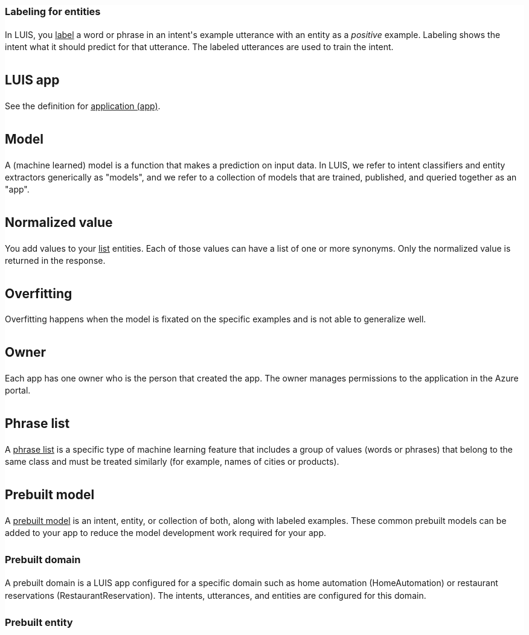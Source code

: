 ### Labeling for entities
In LUIS, you [label](how-to/entities.md) a word or phrase in an intent's example utterance with an entity as a _positive_ example. Labeling shows the intent what it should predict for that utterance. The labeled utterances are used to train the intent.

## LUIS app

See the definition for [application (app)](#application-app).

## Model

A (machine learned) model is a function that makes a prediction on input data. In LUIS, we refer to intent classifiers and entity extractors generically as "models", and we refer to a collection of models that are trained, published, and queried together as an "app".

## Normalized value

You add values to your [list](#list-entity) entities. Each of those values can have a list of one or more synonyms. Only the normalized value is returned in the response.

## Overfitting

Overfitting happens when the model is fixated on the specific examples and is not able to generalize well.

## Owner

Each app has one owner who is the person that created the app. The owner manages permissions to the application in the Azure portal.

## Phrase list

A [phrase list](concepts/patterns-features.md) is a specific type of machine learning feature that includes a group of values (words or phrases) that belong to the same class and must be treated similarly (for example, names of cities or products).

## Prebuilt model

A [prebuilt model](luis-concept-prebuilt-model.md) is an intent, entity, or collection of both, along with labeled examples. These common prebuilt models can be added to your app to reduce the model development work required for your app.

### Prebuilt domain

A prebuilt domain is a LUIS app configured for a specific domain such as home automation (HomeAutomation) or restaurant reservations (RestaurantReservation). The intents, utterances, and entities are configured for this domain.

### Prebuilt entity
